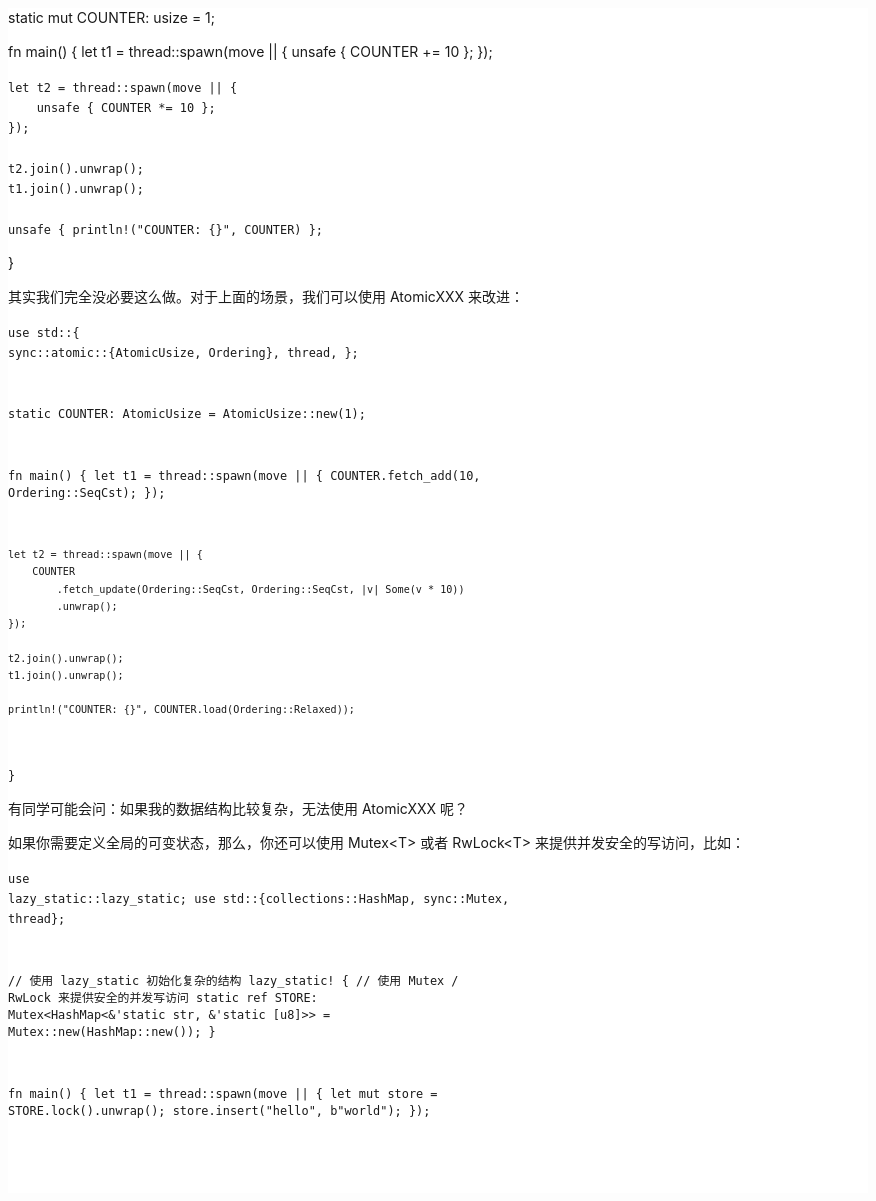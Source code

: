 static mut COUNTER: usize = 1;

fn main() {
    let t1 = thread::spawn(move || {
        unsafe { COUNTER += 10 };
    });

    let t2 = thread::spawn(move || {
        unsafe { COUNTER *= 10 };
    });

    t2.join().unwrap();
    t1.join().unwrap();

    unsafe { println!("COUNTER: {}", COUNTER) };
}
</code></pre><p>其实我们完全没必要这么做。对于上面的场景，我们可以使用 AtomicXXX 来改进：</p><pre><code class="language-rust">use std::{
    sync::atomic::{AtomicUsize, Ordering},
    thread,
};

static COUNTER: AtomicUsize = AtomicUsize::new(1);

fn main() {
    let t1 = thread::spawn(move || {
        COUNTER.fetch_add(10, Ordering::SeqCst);
    });

    let t2 = thread::spawn(move || {
        COUNTER
            .fetch_update(Ordering::SeqCst, Ordering::SeqCst, |v| Some(v * 10))
            .unwrap();
    });

    t2.join().unwrap();
    t1.join().unwrap();

    println!("COUNTER: {}", COUNTER.load(Ordering::Relaxed));
}
</code></pre><p>有同学可能会问：如果我的数据结构比较复杂，无法使用 AtomicXXX 呢？</p><p>如果你需要定义全局的可变状态，那么，你还可以使用 Mutex&lt;T&gt; 或者 RwLock&lt;T&gt; 来提供并发安全的写访问，比如：</p><pre><code class="language-rust">use lazy_static::lazy_static;
use std::{collections::HashMap, sync::Mutex, thread};

// 使用 lazy_static 初始化复杂的结构
lazy_static! {
    // 使用 Mutex / RwLock 来提供安全的并发写访问
    static ref STORE: Mutex&lt;HashMap&lt;&amp;'static str, &amp;'static [u8]&gt;&gt; = Mutex::new(HashMap::new());
}

fn main() {
    let t1 = thread::spawn(move || {
        let mut store = STORE.lock().unwrap();
        store.insert("hello", b"world");
    });
